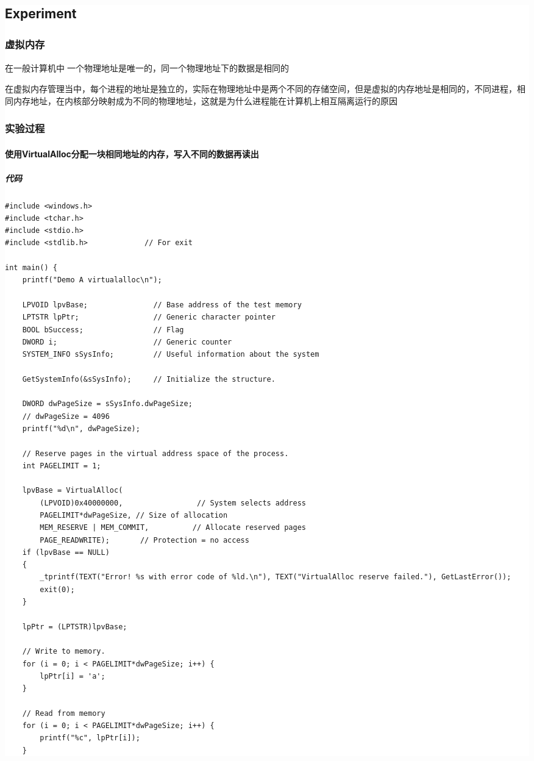 ## Experiment

### 虚拟内存

在一般计算机中 一个物理地址是唯一的，同一个物理地址下的数据是相同的

在虚拟内存管理当中，每个进程的地址是独立的，实际在物理地址中是两个不同的存储空间，但是虚拟的内存地址是相同的，不同进程，相同内存地址，在内核部分映射成为不同的物理地址，这就是为什么进程能在计算机上相互隔离运行的原因

### 实验过程


#### 使用VirtualAlloc分配一块相同地址的内存，写入不同的数据再读出

##### 代码

```
#include <windows.h>
#include <tchar.h>
#include <stdio.h>
#include <stdlib.h>             // For exit

int main() {
	printf("Demo A virtualalloc\n");

	LPVOID lpvBase;               // Base address of the test memory
	LPTSTR lpPtr;                 // Generic character pointer
	BOOL bSuccess;                // Flag
	DWORD i;                      // Generic counter
	SYSTEM_INFO sSysInfo;         // Useful information about the system

	GetSystemInfo(&sSysInfo);     // Initialize the structure.

	DWORD dwPageSize = sSysInfo.dwPageSize;
	// dwPageSize = 4096
	printf("%d\n", dwPageSize);

	// Reserve pages in the virtual address space of the process.
	int PAGELIMIT = 1;

	lpvBase = VirtualAlloc(
		(LPVOID)0x40000000,                 // System selects address
		PAGELIMIT*dwPageSize, // Size of allocation
		MEM_RESERVE | MEM_COMMIT,          // Allocate reserved pages
		PAGE_READWRITE);       // Protection = no access
	if (lpvBase == NULL)
	{
		_tprintf(TEXT("Error! %s with error code of %ld.\n"), TEXT("VirtualAlloc reserve failed."), GetLastError());
		exit(0);
	}

	lpPtr = (LPTSTR)lpvBase;

	// Write to memory.
	for (i = 0; i < PAGELIMIT*dwPageSize; i++) {
		lpPtr[i] = 'a';
	}

	// Read from memory
	for (i = 0; i < PAGELIMIT*dwPageSize; i++) {
		printf("%c", lpPtr[i]);
	}

```